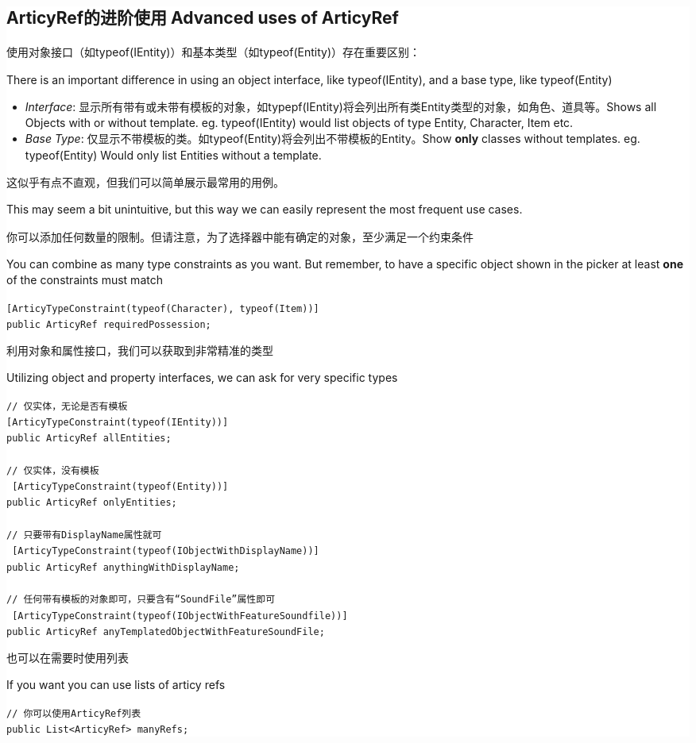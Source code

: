 
## ArticyRef的进阶使用 Advanced uses of ArticyRef

使用对象接口（如typeof(IEntity)）和基本类型（如typeof(Entity)）存在重要区别：

There is an important difference in using an object interface, like typeof(IEntity), and a base type, like typeof(Entity)

- *Interface*: 显示所有带有或未带有模板的对象，如typepf(IEntity)将会列出所有类Entity类型的对象，如角色、道具等。Shows all Objects with or without template. eg. typeof(IEntity) would list objects of type Entity, Character, Item etc.
- *Base Type*: 仅显示不带模板的类。如typeof(Entity)将会列出不带模板的Entity。Show **only** classes without templates. eg. typeof(Entity) Would only list Entities without a template.

这似乎有点不直观，但我们可以简单展示最常用的用例。

This may seem a bit unintuitive, but this way we can easily represent the most frequent use cases.



你可以添加任何数量的限制。但请注意，为了选择器中能有确定的对象，至少满足一个约束条件

You can combine as many type constraints as you want. But remember, to have a specific object shown in the picker at least **one** of the constraints must match

```
[ArticyTypeConstraint(typeof(Character), typeof(Item))]
public ArticyRef requiredPossession;
```

利用对象和属性接口，我们可以获取到非常精准的类型

Utilizing object and property interfaces, we can ask for very specific types

```
// 仅实体，无论是否有模板
[ArticyTypeConstraint(typeof(IEntity))]
public ArticyRef allEntities; 

// 仅实体，没有模板
 [ArticyTypeConstraint(typeof(Entity))]
public ArticyRef onlyEntities; 

// 只要带有DisplayName属性就可
 [ArticyTypeConstraint(typeof(IObjectWithDisplayName))]
public ArticyRef anythingWithDisplayName; 

// 任何带有模板的对象即可，只要含有“SoundFile”属性即可
 [ArticyTypeConstraint(typeof(IObjectWithFeatureSoundfile))]
public ArticyRef anyTemplatedObjectWithFeatureSoundFile; 
```

也可以在需要时使用列表

If you want you can use lists of articy refs

```
// 你可以使用ArticyRef列表
public List<ArticyRef> manyRefs; 
```
